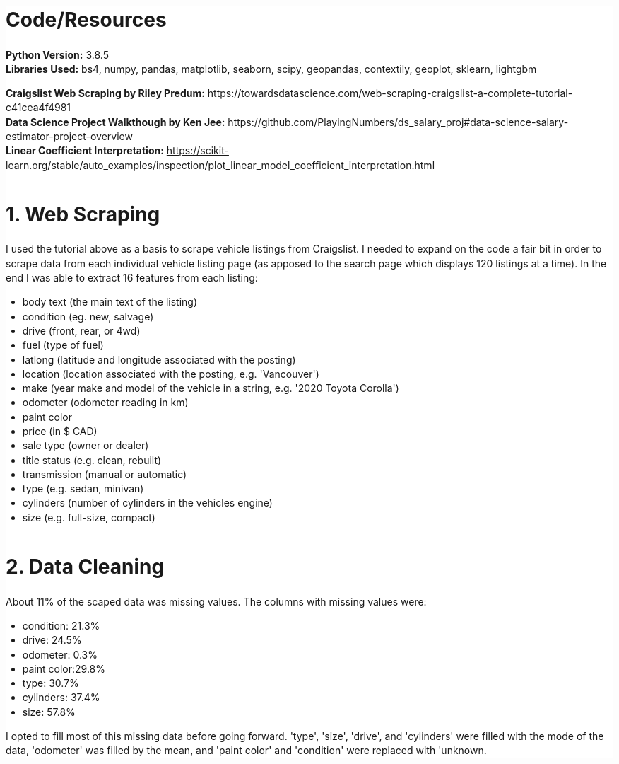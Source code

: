 # Code/Resources

**Python Version:** 3.8.5  
**Libraries Used:** bs4, numpy, pandas, matplotlib, seaborn, scipy, geopandas, contextily, geoplot, sklearn, lightgbm

**Craigslist Web Scraping by Riley Predum:** https://towardsdatascience.com/web-scraping-craigslist-a-complete-tutorial-c41cea4f4981  
**Data Science Project Walkthough by Ken Jee:** https://github.com/PlayingNumbers/ds_salary_proj#data-science-salary-estimator-project-overview  
**Linear Coefficient Interpretation:** https://scikit-learn.org/stable/auto_examples/inspection/plot_linear_model_coefficient_interpretation.html  

# 1. Web Scraping

I used the tutorial above as a basis to scrape vehicle listings from Craigslist. I needed to expand on the code a fair bit in order to scrape data from each individual vehicle listing page (as apposed to the search page which displays 120 listings at a time). In the end I was able to extract 16 features from each listing:

- body text (the main text of the listing)
- condition (eg. new, salvage)
- drive (front, rear, or 4wd)
- fuel (type of fuel)
- latlong (latitude and longitude associated with the posting)
- location (location associated with the posting, e.g. 'Vancouver')
- make (year make and model of the vehicle in a string, e.g. '2020 Toyota Corolla')
- odometer (odometer reading in km)
- paint color
- price (in $ CAD)
- sale type (owner or dealer)
- title status (e.g. clean, rebuilt)
- transmission (manual or automatic)
- type (e.g. sedan, minivan)
- cylinders (number of cylinders in the vehicles engine)
- size (e.g. full-size, compact)

# 2. Data Cleaning

About 11% of the scaped data was missing values. The columns with missing values were:

- condition:  21.3%	
- drive:      24.5%
- odometer:   0.3%
- paint color:29.8%
- type:       30.7%
- cylinders:  37.4%
- size:       57.8%

I opted to fill most of this missing data before going forward.  'type', 'size', 'drive', and 'cylinders' were filled with the mode of the data, 'odometer' was filled by the mean, and 'paint color' and 'condition' were replaced with 'unknown.
